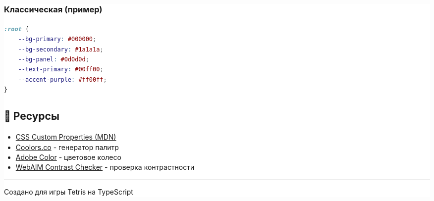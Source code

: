 ### Классическая (пример)
```css
:root {
    --bg-primary: #000000;
    --bg-secondary: #1a1a1a;
    --bg-panel: #0d0d0d;
    --text-primary: #00ff00;
    --accent-purple: #ff00ff;
}
```

## 🔗 Ресурсы

- [CSS Custom Properties (MDN)](https://developer.mozilla.org/en-US/docs/Web/CSS/--*)
- [Coolors.co](https://coolors.co/) - генератор палитр
- [Adobe Color](https://color.adobe.com/) - цветовое колесо
- [WebAIM Contrast Checker](https://webaim.org/resources/contrastchecker/) - проверка контрастности

---

Создано для игры Tetris на TypeScript

